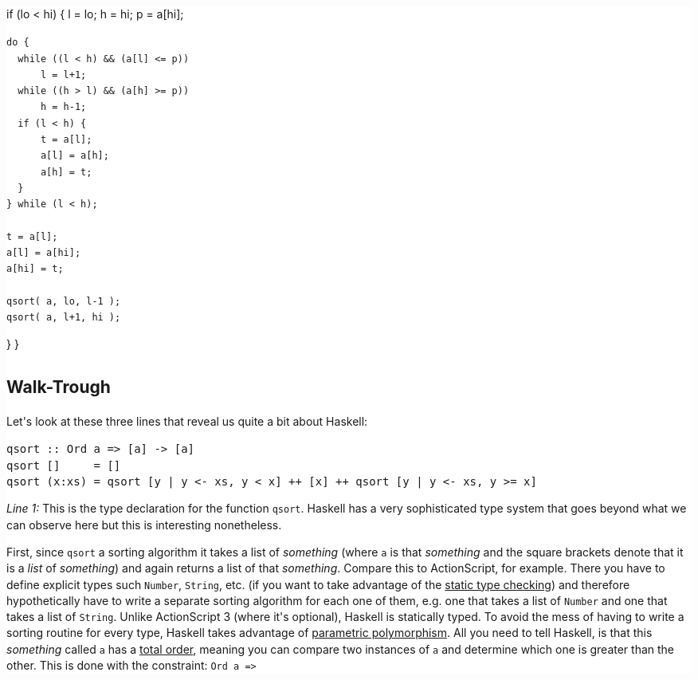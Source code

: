   if (lo < hi) {
    l = lo;
    h = hi;
    p = a[hi];

    do {
      while ((l < h) && (a[l] <= p)) 
          l = l+1;
      while ((h > l) && (a[h] >= p))
          h = h-1;
      if (l < h) {
          t = a[l];
          a[l] = a[h];
          a[h] = t;
      }
    } while (l < h);

    t = a[l];
    a[l] = a[hi];
    a[hi] = t;

    qsort( a, lo, l-1 );
    qsort( a, l+1, hi );
  }
}
</pre>
</blockquote>

<h2>Walk-Trough</h2>
Let's look at these three lines that reveal us quite a bit about Haskell:
<pre lang="haskell" line="1">
qsort :: Ord a => [a] -> [a]
qsort []     = []
qsort (x:xs) = qsort [y | y <- xs, y < x] ++ [x] ++ qsort [y | y <- xs, y >= x]
</pre>

<em>Line 1:</em> This is the type declaration for the function <code>qsort</code>.
Haskell has a very sophisticated type system that goes beyond what we can observe here but this is interesting nonetheless.

First, since <code>qsort</code> a sorting algorithm it takes a list of <em>something</em> (where <code>a</code> is that <em>something</em> and the square brackets denote that it is a <em>list</em> of <em>something</em>) and again returns a list of that <em>something</em>. Compare this to ActionScript, for example. There you have to define explicit types such <code>Number</code>, <code>String</code>, etc. (if you want to take advantage of the <a href="http://en.wikipedia.org/wiki/Type_system#Static_typing">static type checking</a>) and therefore hypothetically have to write a separate sorting algorithm for each one of them, e.g. one that takes a list of <code>Number</code> and one that takes a list of <code>String</code>. Unlike ActionScript 3 (where it's optional), Haskell is statically typed. To avoid the mess of having to write a sorting routine for every type, Haskell takes advantage of <a href="http://en.wikipedia.org/wiki/Polymorphism_(computer_science#Parametric_polymorphism">parametric polymorphism</a>. All you need to tell Haskell, is that this <em>something</em> called <code>a</code> has a <a href="http://en.wikipedia.org/wiki/Total_order">total order</a>, meaning you can compare two instances of <code>a</code> and determine which one is greater than the other. This is done with the constraint: <code>Ord a =></code>
